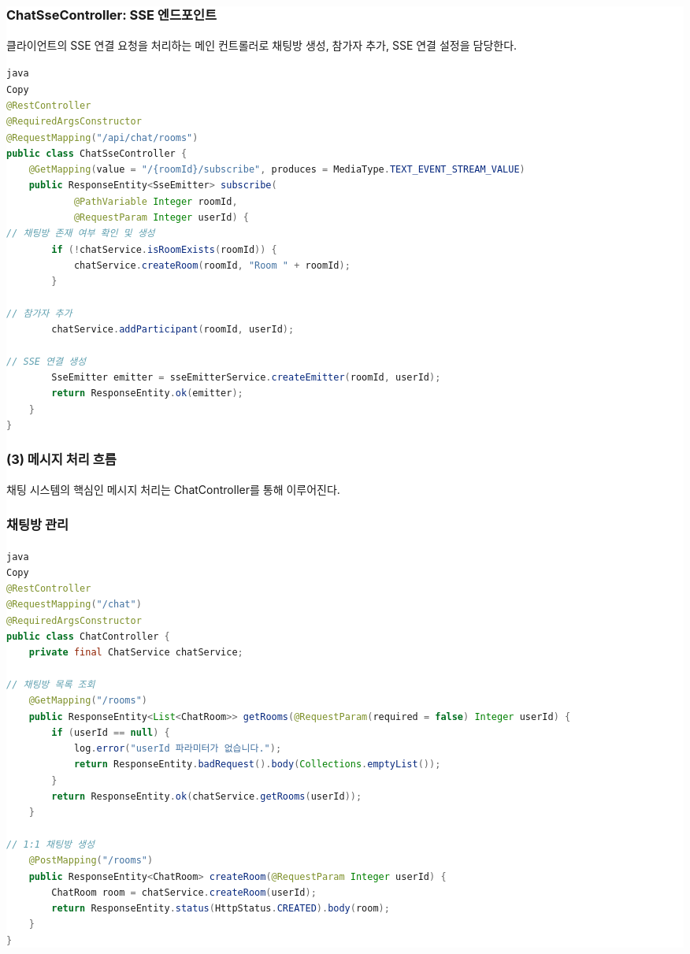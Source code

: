 ### ChatSseController: SSE 엔드포인트

클라이언트의 SSE 연결 요청을 처리하는 메인 컨트롤러로 채팅방 생성, 참가자 추가, SSE 연결 설정을 담당한다.

```java
java
Copy
@RestController
@RequiredArgsConstructor
@RequestMapping("/api/chat/rooms")
public class ChatSseController {
    @GetMapping(value = "/{roomId}/subscribe", produces = MediaType.TEXT_EVENT_STREAM_VALUE)
    public ResponseEntity<SseEmitter> subscribe(
            @PathVariable Integer roomId,
            @RequestParam Integer userId) {
// 채팅방 존재 여부 확인 및 생성
        if (!chatService.isRoomExists(roomId)) {
            chatService.createRoom(roomId, "Room " + roomId);
        }

// 참가자 추가
        chatService.addParticipant(roomId, userId);

// SSE 연결 생성
        SseEmitter emitter = sseEmitterService.createEmitter(roomId, userId);
        return ResponseEntity.ok(emitter);
    }
}

```

### (3) 메시지 처리 흐름

채팅 시스템의 핵심인 메시지 처리는 ChatController를 통해 이루어진다.

### 채팅방 관리

```java
java
Copy
@RestController
@RequestMapping("/chat")
@RequiredArgsConstructor
public class ChatController {
    private final ChatService chatService;

// 채팅방 목록 조회
    @GetMapping("/rooms")
    public ResponseEntity<List<ChatRoom>> getRooms(@RequestParam(required = false) Integer userId) {
        if (userId == null) {
            log.error("userId 파라미터가 없습니다.");
            return ResponseEntity.badRequest().body(Collections.emptyList());
        }
        return ResponseEntity.ok(chatService.getRooms(userId));
    }

// 1:1 채팅방 생성
    @PostMapping("/rooms")
    public ResponseEntity<ChatRoom> createRoom(@RequestParam Integer userId) {
        ChatRoom room = chatService.createRoom(userId);
        return ResponseEntity.status(HttpStatus.CREATED).body(room);
    }
}

```